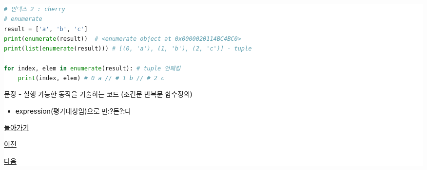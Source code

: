 ```python 
# 인덱스 2 : cherry
# enumerate
result = ['a', 'b', 'c']
print(enumerate(result))  # <enumerate object at 0x0000020114BC4BC0>
print(list(enumerate(result))) # [(0, 'a'), (1, 'b'), (2, 'c')] - tuple

for index, elem in enumerate(result): # tuple 언패킹
    print(index, elem) # 0 a // # 1 b // # 2 c
```
문장 - 실행 가능한 동작을 기술하는 코드 (조건문 반복문 함수정의)
 - expression(평가대상임)으로 만:?든?:다


[돌아가기](../../2023년7월2023Julio.md/##20230720)

[이전](../2023_07_19/README.md)


[다음](../2023_07_21/README.md)